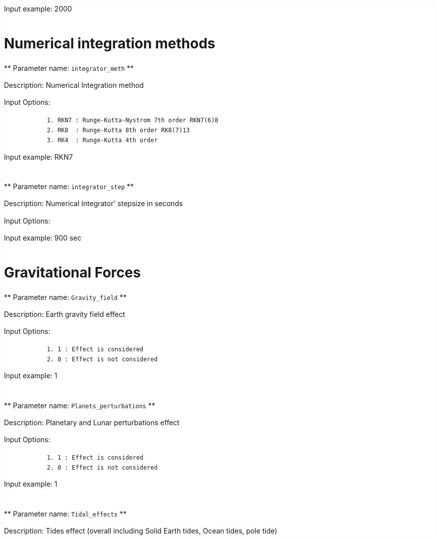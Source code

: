 Input example:	2000


 
# Numerical integration methods

** Parameter name:	`integrator_meth`  **

Description: 	Numerical Integration method

Input Options:	

				1. RKN7 : Runge-Kutta-Nystrom 7th order RKN7(6)8 
				2. RK8  : Runge-Kutta 8th order RK8(7)13 
				3. RK4  : Runge-Kutta 4th order	 
				
Input example:	RKN7


# 
** Parameter name:	`integrator_step` **

Description: 	Numerical Integrator' stepsize in seconds

Input Options:	

Input example:	900 sec

 

# Gravitational Forces

** Parameter name:	`Gravity_field`  ** 

Description: 	Earth gravity field effect 

Input Options:	

				1. 1 : Effect is considered
				2. 0 : Effect is not considered

Input example:	1

 
# 
** Parameter name:	`Planets_perturbations`  **

Description: 	Planetary and Lunar perturbations effect 

Input Options:	

				1. 1 : Effect is considered
				2. 0 : Effect is not considered

Input example:	1


# 
** Parameter name:	`Tidal_effects` ** 

Description: 	Tides effect (overall including Solid Earth tides, Ocean tides, pole tide) 
